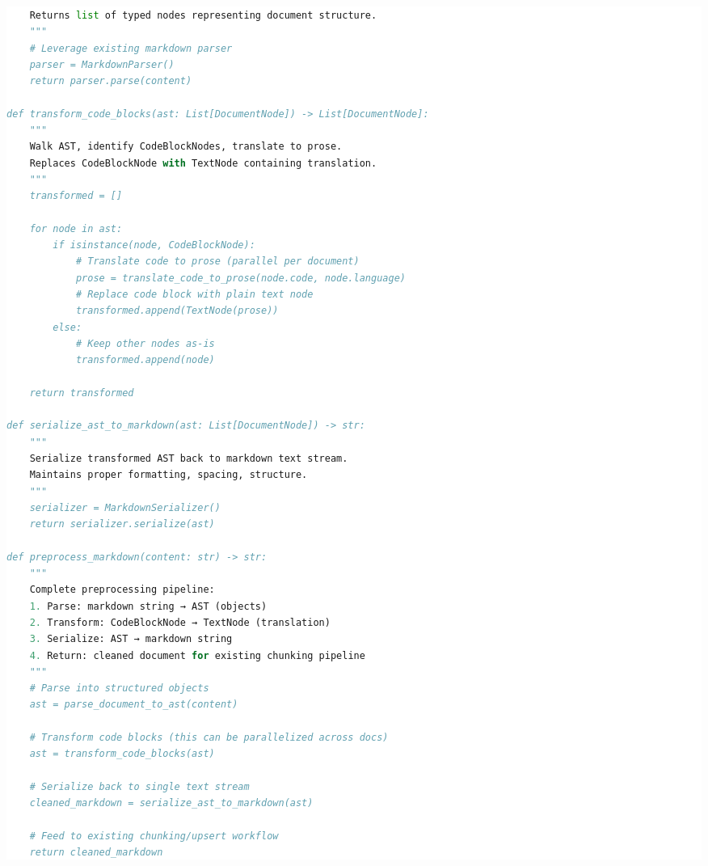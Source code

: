 ```python
    Returns list of typed nodes representing document structure.
    """
    # Leverage existing markdown parser
    parser = MarkdownParser()
    return parser.parse(content)

def transform_code_blocks(ast: List[DocumentNode]) -> List[DocumentNode]:
    """
    Walk AST, identify CodeBlockNodes, translate to prose.
    Replaces CodeBlockNode with TextNode containing translation.
    """
    transformed = []

    for node in ast:
        if isinstance(node, CodeBlockNode):
            # Translate code to prose (parallel per document)
            prose = translate_code_to_prose(node.code, node.language)
            # Replace code block with plain text node
            transformed.append(TextNode(prose))
        else:
            # Keep other nodes as-is
            transformed.append(node)

    return transformed

def serialize_ast_to_markdown(ast: List[DocumentNode]) -> str:
    """
    Serialize transformed AST back to markdown text stream.
    Maintains proper formatting, spacing, structure.
    """
    serializer = MarkdownSerializer()
    return serializer.serialize(ast)

def preprocess_markdown(content: str) -> str:
    """
    Complete preprocessing pipeline:
    1. Parse: markdown string → AST (objects)
    2. Transform: CodeBlockNode → TextNode (translation)
    3. Serialize: AST → markdown string
    4. Return: cleaned document for existing chunking pipeline
    """
    # Parse into structured objects
    ast = parse_document_to_ast(content)

    # Transform code blocks (this can be parallelized across docs)
    ast = transform_code_blocks(ast)

    # Serialize back to single text stream
    cleaned_markdown = serialize_ast_to_markdown(ast)

    # Feed to existing chunking/upsert workflow
    return cleaned_markdown
```
